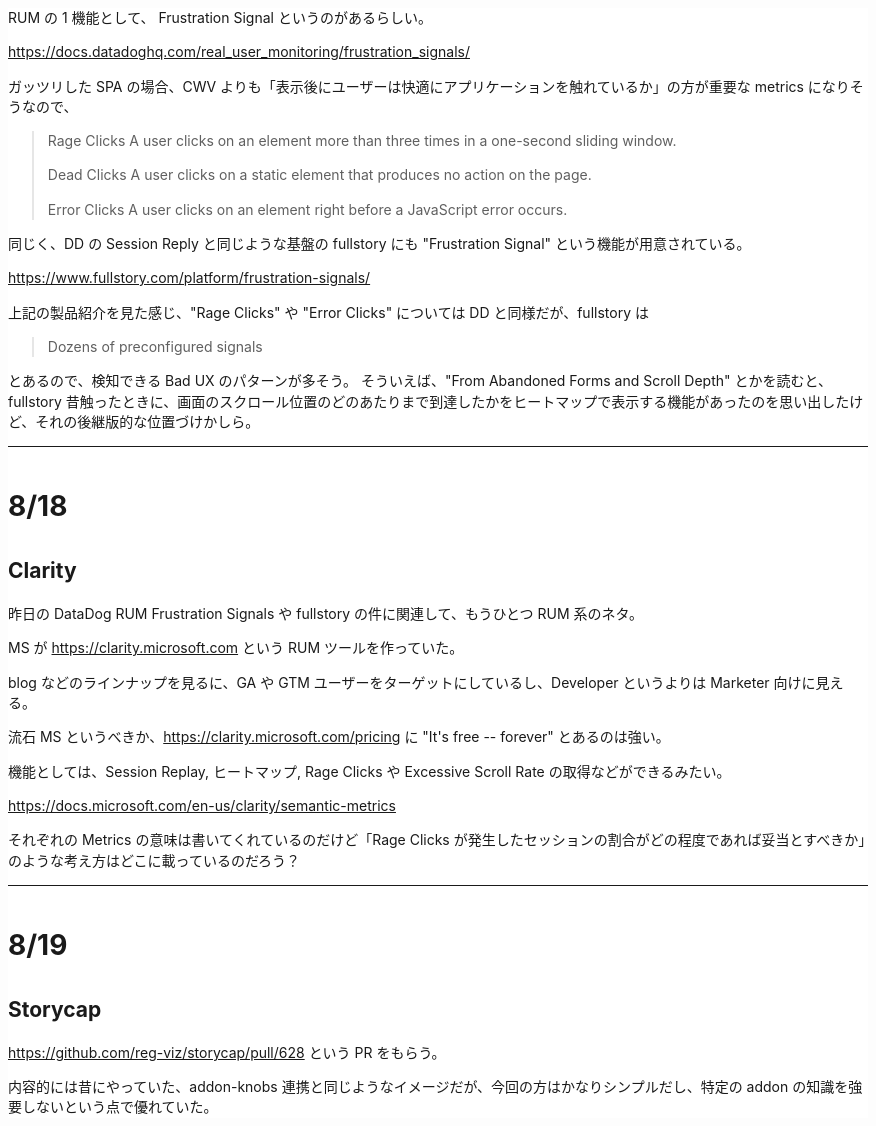 RUM の 1 機能として、 Frustration Signal というのがあるらしい。

https://docs.datadoghq.com/real_user_monitoring/frustration_signals/

ガッツリした SPA の場合、CWV よりも「表示後にユーザーは快適にアプリケーションを触れているか」の方が重要な metrics になりそうなので、

> Rage Clicks
> A user clicks on an element more than three times in a one-second sliding window.
>
> Dead Clicks
> A user clicks on a static element that produces no action on the page.
>
> Error Clicks
> A user clicks on an element right before a JavaScript error occurs.

同じく、DD の Session Reply と同じような基盤の fullstory にも "Frustration Signal" という機能が用意されている。

https://www.fullstory.com/platform/frustration-signals/

上記の製品紹介を見た感じ、"Rage Clicks" や "Error Clicks" については DD と同様だが、fullstory は

> Dozens of preconfigured signals

とあるので、検知できる Bad UX のパターンが多そう。
そういえば、"From Abandoned Forms and Scroll Depth" とかを読むと、fullstory 昔触ったときに、画面のスクロール位置のどのあたりまで到達したかをヒートマップで表示する機能があったのを思い出したけど、それの後継版的な位置づけかしら。

---

# 8/18

## Clarity

昨日の DataDog RUM Frustration Signals や fullstory の件に関連して、もうひとつ RUM 系のネタ。

MS が https://clarity.microsoft.com という RUM ツールを作っていた。

blog などのラインナップを見るに、GA や GTM ユーザーをターゲットにしているし、Developer というよりは Marketer 向けに見える。

流石 MS というべきか、https://clarity.microsoft.com/pricing に "It's free -- forever" とあるのは強い。

機能としては、Session Replay, ヒートマップ, Rage Clicks や Excessive Scroll Rate の取得などができるみたい。

https://docs.microsoft.com/en-us/clarity/semantic-metrics

それぞれの Metrics の意味は書いてくれているのだけど「Rage Clicks が発生したセッションの割合がどの程度であれば妥当とすべきか」のような考え方はどこに載っているのだろう？

---

# 8/19

## Storycap

https://github.com/reg-viz/storycap/pull/628 という PR をもらう。

内容的には昔にやっていた、addon-knobs 連携と同じようなイメージだが、今回の方はかなりシンプルだし、特定の addon の知識を強要しないという点で優れていた。
